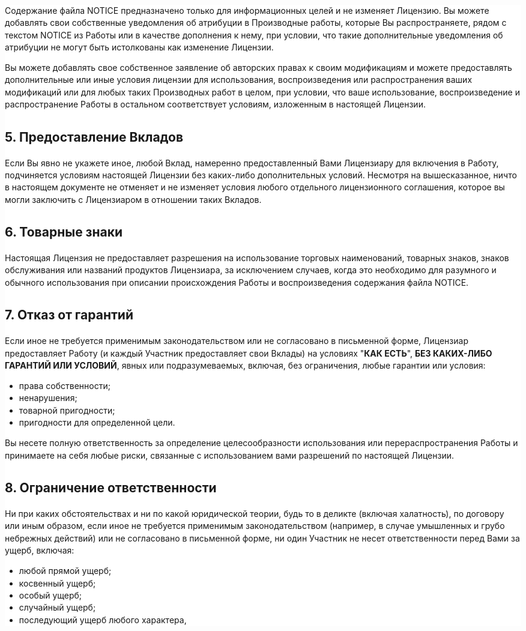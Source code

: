 Содержание файла NOTICE предназначено только для информационных целей и не изменяет Лицензию. Вы можете добавлять свои собственные уведомления об атрибуции в Производные работы, которые Вы распространяете, рядом с текстом NOTICE из Работы или в качестве дополнения к нему, при условии, что такие дополнительные уведомления об атрибуции не могут быть истолкованы как изменение Лицензии.

Вы можете добавлять свое собственное заявление об авторских правах к своим модификациям и можете предоставлять дополнительные или иные условия лицензии для использования, воспроизведения или распространения ваших модификаций или для любых таких Производных работ в целом, при условии, что ваше использование, воспроизведение и распространение Работы в остальном соответствует условиям, изложенным в настоящей Лицензии.

## 5. Предоставление Вкладов

Если Вы явно не укажете иное, любой Вклад, намеренно предоставленный Вами Лицензиару для включения в Работу, подчиняется условиям настоящей Лицензии без каких-либо дополнительных условий. Несмотря на вышесказанное, ничто в настоящем документе не отменяет и не изменяет условия любого отдельного лицензионного соглашения, которое вы могли заключить с Лицензиаром в отношении таких Вкладов.

## 6. Товарные знаки

Настоящая Лицензия не предоставляет разрешения на использование торговых наименований, товарных знаков, знаков обслуживания или названий продуктов Лицензиара, за исключением случаев, когда это необходимо для разумного и обычного использования при описании происхождения Работы и воспроизведения содержания файла NOTICE.

## 7. Отказ от гарантий

Если иное не требуется применимым законодательством или не согласовано в письменной форме, Лицензиар предоставляет Работу (и каждый Участник предоставляет свои Вклады) на условиях "**КАК ЕСТЬ**", **БЕЗ КАКИХ-ЛИБО ГАРАНТИЙ ИЛИ УСЛОВИЙ**, явных или подразумеваемых, включая, без ограничения, любые гарантии или условия:  
- права собственности;  
- ненарушения;  
- товарной пригодности;  
- пригодности для определенной цели.  

Вы несете полную ответственность за определение целесообразности использования или перераспространения Работы и принимаете на себя любые риски, связанные с использованием вами разрешений по настоящей Лицензии.

## 8. Ограничение ответственности

Ни при каких обстоятельствах и ни по какой юридической теории, будь то в деликте (включая халатность), по договору или иным образом, если иное не требуется применимым законодательством (например, в случае умышленных и грубо небрежных действий) или не согласовано в письменной форме, ни один Участник не несет ответственности перед Вами за ущерб, включая:  
- любой прямой ущерб;  
- косвенный ущерб;  
- особый ущерб;  
- случайный ущерб;  
- последующий ущерб любого характера,  
